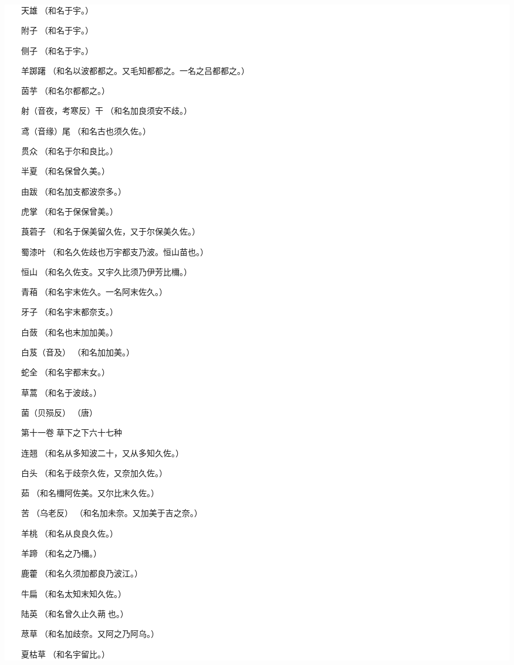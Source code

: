 　　天雄 （和名于宇。）

　　附子 （和名于宇。）

　　侧子 （和名于宇。）

　　羊踯躇 （和名以波都都之。又毛知都都之。一名之吕都都之。）

　　茵芋 （和名尔都都之。）

　　射（音夜，考寒反）干 （和名加良须安不歧。）

　　鸢（音缘）尾 （和名古也须久佐。）

　　贯众 （和名于尔和良比。）

　　半夏 （和名保曾久美。）

　　由跋 （和名加支都波奈多。）

　　虎掌 （和名于保保曾美。）

　　莨菪子 （和名于保美留久佐，又于尔保美久佐。）

　　蜀漆叶 （和名久佐歧也万宇都支乃波。恒山苗也。）

　　恒山 （和名久佐支。又宇久比须乃伊芳比檷。）

　　青葙 （和名宇末佐久。一名阿末佐久。）

　　牙子 （和名宇末都奈支。）

　　白蔹 （和名也末加加美。）

　　白芨（音及） （和名加加美。）

　　蛇全 （和名宇都末女。）

　　草蒿 （和名于波歧。）

　　菌（贝殒反） （唐）

　　第十一卷 草下之下六十七种

　　连翘 （和名从多知波二十，又从多知久佐。）

　　白头 （和名于歧奈久佐，又奈加久佐。）

　　茹 （和名檷阿佐美。又尔比末久佐。）

　　苦 （乌老反） （和名加未奈。又加美于吉之奈。）

　　羊桃 （和名从良良久佐。）

　　羊蹄 （和名之乃檷。）

　　鹿藿 （和名久须加都良乃波江。）

　　牛扁 （和名太知末知久佐。）

　　陆英 （和名曾久止久蒴 也。）

　　荩草 （和名加歧奈。又阿之乃阿乌。）

　　夏枯草 （和名宇留比。）
